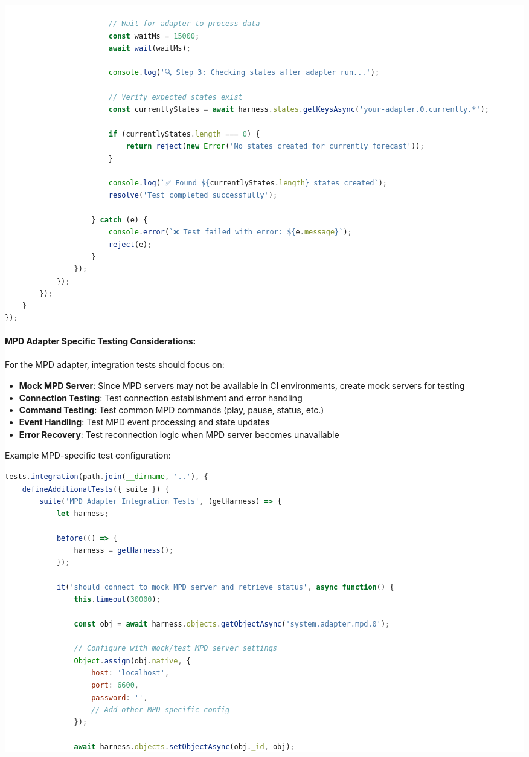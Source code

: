 ```javascript

                        // Wait for adapter to process data
                        const waitMs = 15000;
                        await wait(waitMs);

                        console.log('🔍 Step 3: Checking states after adapter run...');
                        
                        // Verify expected states exist
                        const currentlyStates = await harness.states.getKeysAsync('your-adapter.0.currently.*');
                        
                        if (currentlyStates.length === 0) {
                            return reject(new Error('No states created for currently forecast'));
                        }

                        console.log(`✅ Found ${currentlyStates.length} states created`);
                        resolve('Test completed successfully');
                        
                    } catch (e) {
                        console.error(`❌ Test failed with error: ${e.message}`);
                        reject(e);
                    }
                });
            });
        });
    }
});
```

#### MPD Adapter Specific Testing Considerations:

For the MPD adapter, integration tests should focus on:
- **Mock MPD Server**: Since MPD servers may not be available in CI environments, create mock servers for testing
- **Connection Testing**: Test connection establishment and error handling
- **Command Testing**: Test common MPD commands (play, pause, status, etc.)
- **Event Handling**: Test MPD event processing and state updates
- **Error Recovery**: Test reconnection logic when MPD server becomes unavailable

Example MPD-specific test configuration:
```javascript
tests.integration(path.join(__dirname, '..'), {
    defineAdditionalTests({ suite }) {
        suite('MPD Adapter Integration Tests', (getHarness) => {
            let harness;

            before(() => {
                harness = getHarness();
            });

            it('should connect to mock MPD server and retrieve status', async function() {
                this.timeout(30000);
                
                const obj = await harness.objects.getObjectAsync('system.adapter.mpd.0');
                
                // Configure with mock/test MPD server settings
                Object.assign(obj.native, {
                    host: 'localhost',
                    port: 6600,
                    password: '',
                    // Add other MPD-specific config
                });

                await harness.objects.setObjectAsync(obj._id, obj);
```